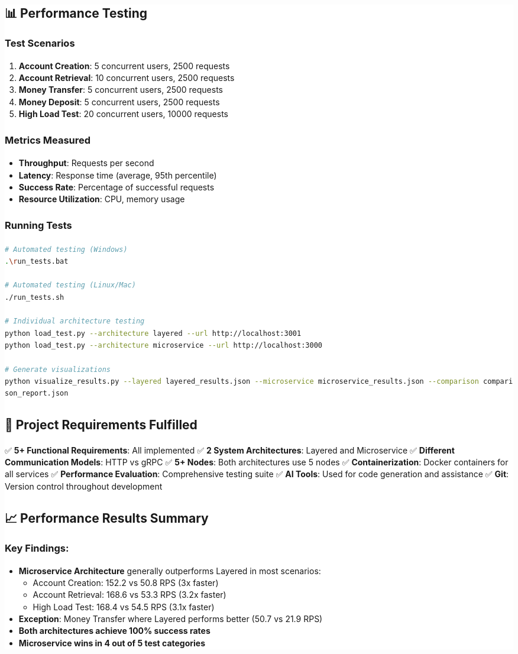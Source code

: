 ## 📊 Performance Testing

### Test Scenarios
1. **Account Creation**: 5 concurrent users, 2500 requests
2. **Account Retrieval**: 10 concurrent users, 2500 requests
3. **Money Transfer**: 5 concurrent users, 2500 requests
4. **Money Deposit**: 5 concurrent users, 2500 requests
5. **High Load Test**: 20 concurrent users, 10000 requests

### Metrics Measured
- **Throughput**: Requests per second
- **Latency**: Response time (average, 95th percentile)
- **Success Rate**: Percentage of successful requests
- **Resource Utilization**: CPU, memory usage

### Running Tests
```bash
# Automated testing (Windows)
.\run_tests.bat

# Automated testing (Linux/Mac)
./run_tests.sh

# Individual architecture testing
python load_test.py --architecture layered --url http://localhost:3001
python load_test.py --architecture microservice --url http://localhost:3000

# Generate visualizations
python visualize_results.py --layered layered_results.json --microservice microservice_results.json --comparison comparison_report.json
```

## 🎯 Project Requirements Fulfilled

✅ **5+ Functional Requirements**: All implemented
✅ **2 System Architectures**: Layered and Microservice
✅ **Different Communication Models**: HTTP vs gRPC
✅ **5+ Nodes**: Both architectures use 5 nodes
✅ **Containerization**: Docker containers for all services
✅ **Performance Evaluation**: Comprehensive testing suite
✅ **AI Tools**: Used for code generation and assistance
✅ **Git**: Version control throughout development

## 📈 Performance Results Summary

### Key Findings:
- **Microservice Architecture** generally outperforms Layered in most scenarios:
  - Account Creation: 152.2 vs 50.8 RPS (3x faster)
  - Account Retrieval: 168.6 vs 53.3 RPS (3.2x faster)
  - High Load Test: 168.4 vs 54.5 RPS (3.1x faster)
- **Exception**: Money Transfer where Layered performs better (50.7 vs 21.9 RPS)
- **Both architectures achieve 100% success rates**
- **Microservice wins in 4 out of 5 test categories**
